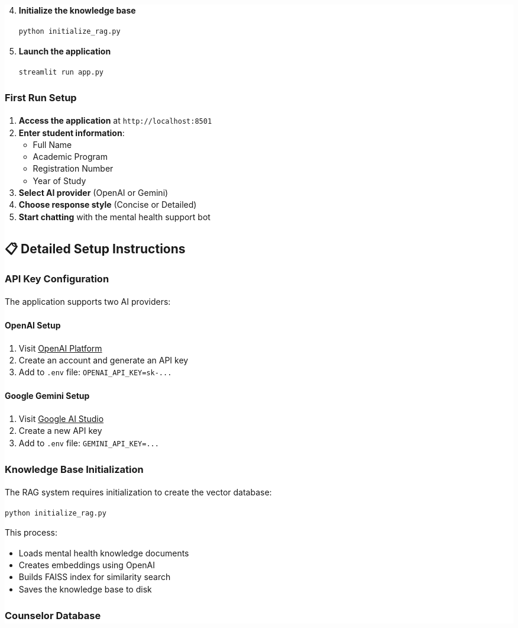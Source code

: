 4. **Initialize the knowledge base**
   ```bash
   python initialize_rag.py
   ```

5. **Launch the application**
   ```bash
   streamlit run app.py
   ```

### **First Run Setup**

1. **Access the application** at `http://localhost:8501`
2. **Enter student information**:
   - Full Name
   - Academic Program
   - Registration Number
   - Year of Study
3. **Select AI provider** (OpenAI or Gemini)
4. **Choose response style** (Concise or Detailed)
5. **Start chatting** with the mental health support bot

## 📋 Detailed Setup Instructions

### **API Key Configuration**

The application supports two AI providers:

#### **OpenAI Setup**
1. Visit [OpenAI Platform](https://platform.openai.com/)
2. Create an account and generate an API key
3. Add to `.env` file: `OPENAI_API_KEY=sk-...`

#### **Google Gemini Setup**
1. Visit [Google AI Studio](https://makersuite.google.com/app/apikey)
2. Create a new API key
3. Add to `.env` file: `GEMINI_API_KEY=...`

### **Knowledge Base Initialization**

The RAG system requires initialization to create the vector database:

```bash
python initialize_rag.py
```

This process:
- Loads mental health knowledge documents
- Creates embeddings using OpenAI
- Builds FAISS index for similarity search
- Saves the knowledge base to disk

### **Counselor Database**
